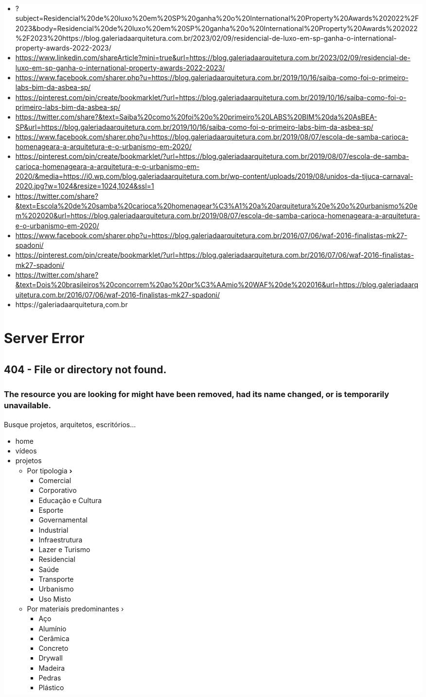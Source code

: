- ?subject=Residencial%20de%20luxo%20em%20SP%20ganha%20o%20International%20Property%20Awards%202022%2F2023&body=Residencial%20de%20luxo%20em%20SP%20ganha%20o%20International%20Property%20Awards%202022%2F2023%20https://blog.galeriadaarquitetura.com.br/2023/02/09/residencial-de-luxo-em-sp-ganha-o-international-property-awards-2022-2023/
- https://www.linkedin.com/shareArticle?mini=true&url=https://blog.galeriadaarquitetura.com.br/2023/02/09/residencial-de-luxo-em-sp-ganha-o-international-property-awards-2022-2023/
- https://www.facebook.com/sharer.php?u=https://blog.galeriadaarquitetura.com.br/2019/10/16/saiba-como-foi-o-primeiro-labs-bim-da-asbea-sp/
- https://pinterest.com/pin/create/bookmarklet/?url=https://blog.galeriadaarquitetura.com.br/2019/10/16/saiba-como-foi-o-primeiro-labs-bim-da-asbea-sp/
- https://twitter.com/share?&text=Saiba%20como%20foi%20o%20primeiro%20LABS%20BIM%20da%20AsBEA-SP&url=https://blog.galeriadaarquitetura.com.br/2019/10/16/saiba-como-foi-o-primeiro-labs-bim-da-asbea-sp/
- https://www.facebook.com/sharer.php?u=https://blog.galeriadaarquitetura.com.br/2019/08/07/escola-de-samba-carioca-homenageara-a-arquitetura-e-o-urbanismo-em-2020/
- https://pinterest.com/pin/create/bookmarklet/?url=https://blog.galeriadaarquitetura.com.br/2019/08/07/escola-de-samba-carioca-homenageara-a-arquitetura-e-o-urbanismo-em-2020/&media=https://i0.wp.com/blog.galeriadaarquitetura.com.br/wp-content/uploads/2019/08/unidos-da-tijuca-carnaval-2020.jpg?w=1024&resize=1024,1024&ssl=1
- https://twitter.com/share?&text=Escola%20de%20samba%20carioca%20homenagear%C3%A1%20a%20arquitetura%20e%20o%20urbanismo%20em%202020&url=https://blog.galeriadaarquitetura.com.br/2019/08/07/escola-de-samba-carioca-homenageara-a-arquitetura-e-o-urbanismo-em-2020/
- https://www.facebook.com/sharer.php?u=https://blog.galeriadaarquitetura.com.br/2016/07/06/waf-2016-finalistas-mk27-spadoni/
- https://pinterest.com/pin/create/bookmarklet/?url=https://blog.galeriadaarquitetura.com.br/2016/07/06/waf-2016-finalistas-mk27-spadoni/
- https://twitter.com/share?&text=Dois%20brasileiros%20concorrem%20ao%20pr%C3%AAmio%20WAF%20de%202016&url=https://blog.galeriadaarquitetura.com.br/2016/07/06/waf-2016-finalistas-mk27-spadoni/
- https://galeriadaarquitetura,com.br
# Server Error
## 404 - File or directory not found.
### The resource you are looking for might have been removed, had its name changed, or is temporarily unavailable.

Busque projetos, arquitetos, escritórios...
  * home
  * vídeos
  * projetos
    * Por tipologia **›**
      * Comercial
      * Corporativo
      * Educação e Cultura
      * Esporte
      * Governamental
      * Industrial
      * Infraestrutura
      * Lazer e Turismo
      * Residencial
      * Saúde
      * Transporte
      * Urbanismo
      * Uso Misto
    * Por materiais predominantes ›
      * Aço
      * Alumínio
      * Cerâmica
      * Concreto
      * Drywall
      * Madeira
      * Pedras
      * Plástico